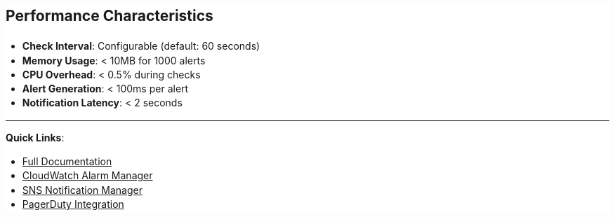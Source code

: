 ## Performance Characteristics

- **Check Interval**: Configurable (default: 60 seconds)
- **Memory Usage**: < 10MB for 1000 alerts
- **CPU Overhead**: < 0.5% during checks
- **Alert Generation**: < 100ms per alert
- **Notification Latency**: < 2 seconds

---

**Quick Links**:

- [Full Documentation](./bedrock-activation-task-6.2.7-routing-efficiency-alerting-completion-report.md)
- [CloudWatch Alarm Manager](./cloudwatch-alarm-manager-quick-reference.md)
- [SNS Notification Manager](./sns-notification-manager-quick-reference.md)
- [PagerDuty Integration](./pagerduty-integration-quick-reference.md)
